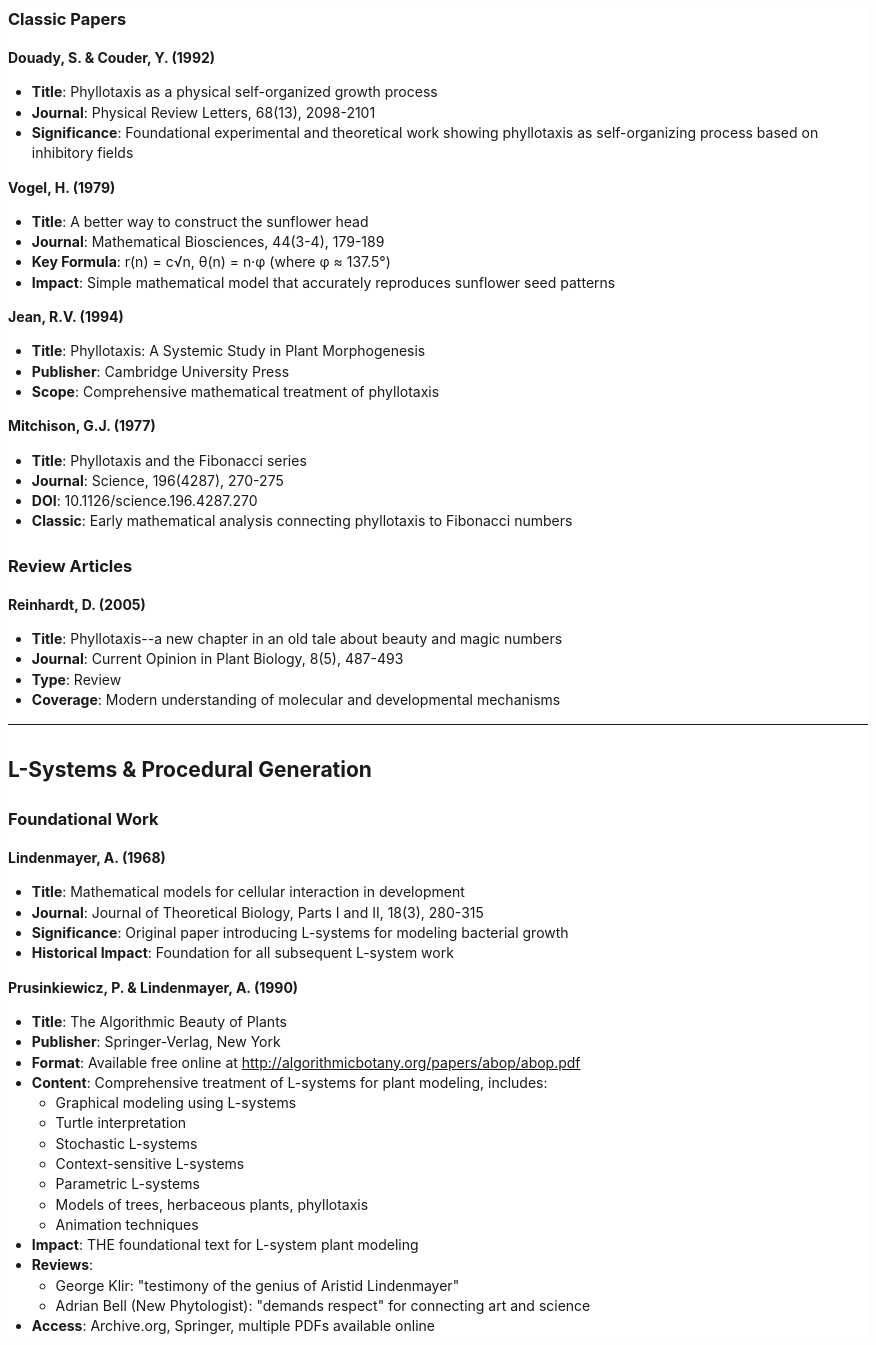 ### Classic Papers

**Douady, S. & Couder, Y. (1992)**
- **Title**: Phyllotaxis as a physical self-organized growth process
- **Journal**: Physical Review Letters, 68(13), 2098-2101
- **Significance**: Foundational experimental and theoretical work showing phyllotaxis as self-organizing process based on inhibitory fields

**Vogel, H. (1979)**
- **Title**: A better way to construct the sunflower head
- **Journal**: Mathematical Biosciences, 44(3-4), 179-189
- **Key Formula**: r(n) = c√n, θ(n) = n·φ (where φ ≈ 137.5°)
- **Impact**: Simple mathematical model that accurately reproduces sunflower seed patterns

**Jean, R.V. (1994)**
- **Title**: Phyllotaxis: A Systemic Study in Plant Morphogenesis
- **Publisher**: Cambridge University Press
- **Scope**: Comprehensive mathematical treatment of phyllotaxis

**Mitchison, G.J. (1977)**
- **Title**: Phyllotaxis and the Fibonacci series
- **Journal**: Science, 196(4287), 270-275
- **DOI**: 10.1126/science.196.4287.270
- **Classic**: Early mathematical analysis connecting phyllotaxis to Fibonacci numbers

### Review Articles

**Reinhardt, D. (2005)**
- **Title**: Phyllotaxis--a new chapter in an old tale about beauty and magic numbers
- **Journal**: Current Opinion in Plant Biology, 8(5), 487-493
- **Type**: Review
- **Coverage**: Modern understanding of molecular and developmental mechanisms

---

## L-Systems & Procedural Generation

### Foundational Work

**Lindenmayer, A. (1968)**
- **Title**: Mathematical models for cellular interaction in development
- **Journal**: Journal of Theoretical Biology, Parts I and II, 18(3), 280-315
- **Significance**: Original paper introducing L-systems for modeling bacterial growth
- **Historical Impact**: Foundation for all subsequent L-system work

**Prusinkiewicz, P. & Lindenmayer, A. (1990)**
- **Title**: The Algorithmic Beauty of Plants
- **Publisher**: Springer-Verlag, New York
- **Format**: Available free online at http://algorithmicbotany.org/papers/abop/abop.pdf
- **Content**: Comprehensive treatment of L-systems for plant modeling, includes:
  - Graphical modeling using L-systems
  - Turtle interpretation
  - Stochastic L-systems
  - Context-sensitive L-systems
  - Parametric L-systems
  - Models of trees, herbaceous plants, phyllotaxis
  - Animation techniques
- **Impact**: THE foundational text for L-system plant modeling
- **Reviews**: 
  - George Klir: "testimony of the genius of Aristid Lindenmayer"
  - Adrian Bell (New Phytologist): "demands respect" for connecting art and science
- **Access**: Archive.org, Springer, multiple PDFs available online
